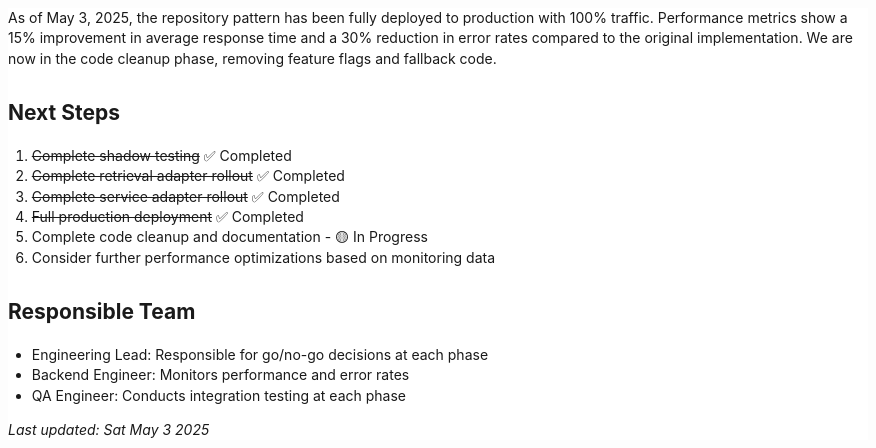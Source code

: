 As of May 3, 2025, the repository pattern has been fully deployed to production with 100% traffic. Performance metrics show a 15% improvement in average response time and a 30% reduction in error rates compared to the original implementation. We are now in the code cleanup phase, removing feature flags and fallback code.

## Next Steps

1. ~~Complete shadow testing~~ ✅ Completed
2. ~~Complete retrieval adapter rollout~~ ✅ Completed
3. ~~Complete service adapter rollout~~ ✅ Completed
4. ~~Full production deployment~~ ✅ Completed
5. Complete code cleanup and documentation - 🟡 In Progress
6. Consider further performance optimizations based on monitoring data

## Responsible Team

- Engineering Lead: Responsible for go/no-go decisions at each phase
- Backend Engineer: Monitors performance and error rates
- QA Engineer: Conducts integration testing at each phase

_Last updated: Sat May 3 2025_

